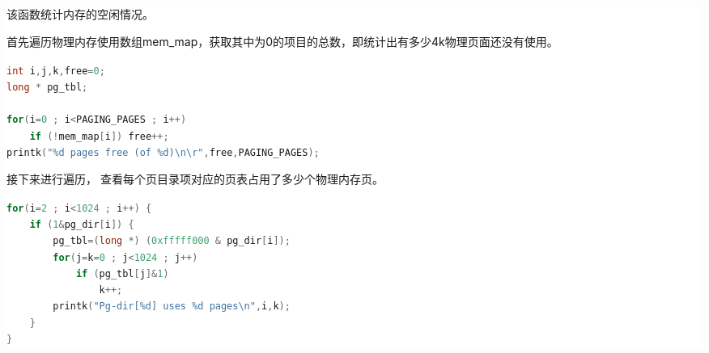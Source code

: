 该函数统计内存的空闲情况。

首先遍历物理内存使用数组mem_map，获取其中为0的项目的总数，即统计出有多少4k物理页面还没有使用。

```c
int i,j,k,free=0;
long * pg_tbl;

for(i=0 ; i<PAGING_PAGES ; i++)
    if (!mem_map[i]) free++;
printk("%d pages free (of %d)\n\r",free,PAGING_PAGES);
```

接下来进行遍历， 查看每个页目录项对应的页表占用了多少个物理内存页。
```c
for(i=2 ; i<1024 ; i++) {
    if (1&pg_dir[i]) {
        pg_tbl=(long *) (0xfffff000 & pg_dir[i]);
        for(j=k=0 ; j<1024 ; j++)
            if (pg_tbl[j]&1)
                k++;
        printk("Pg-dir[%d] uses %d pages\n",i,k);
    }
}
```